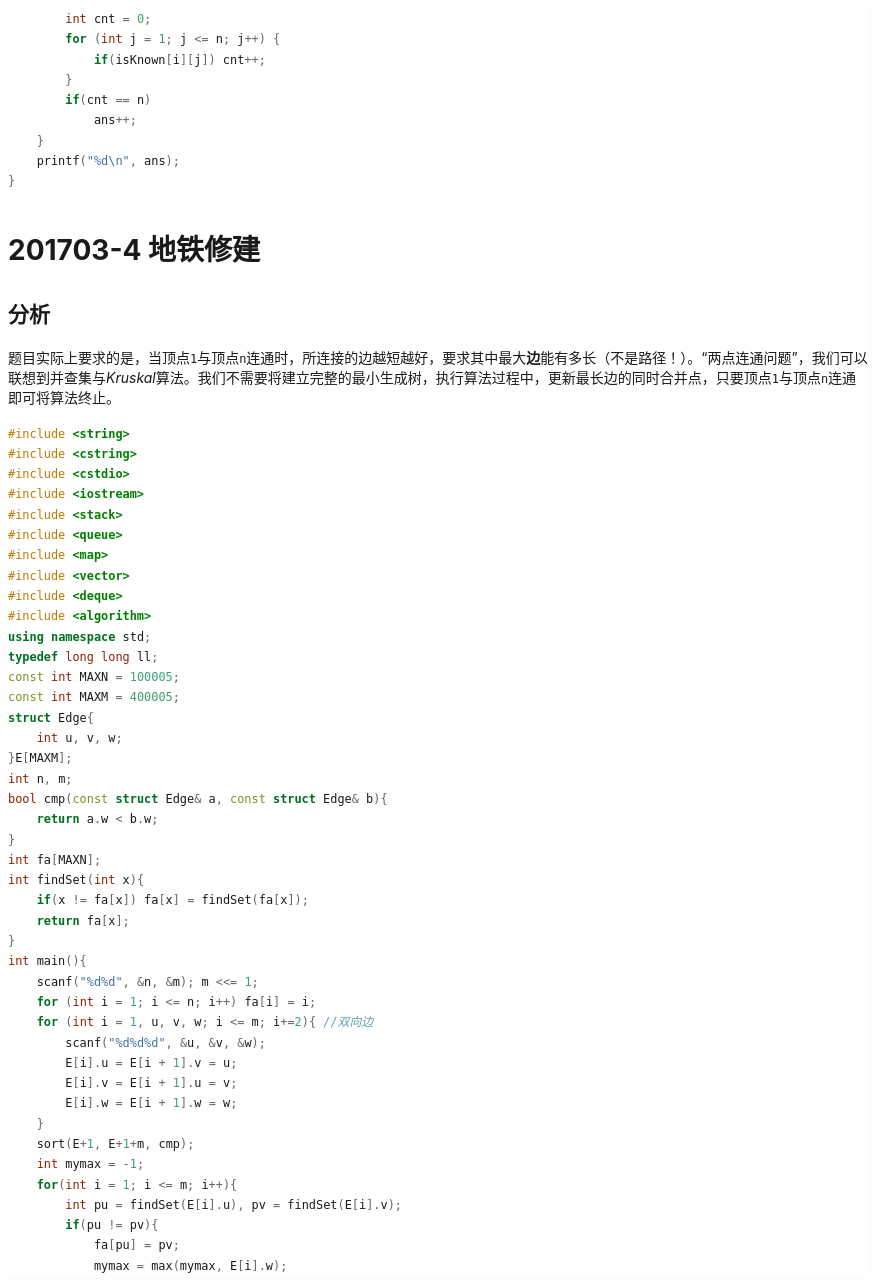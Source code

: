 ```c++
        int cnt = 0;
        for (int j = 1; j <= n; j++) {
            if(isKnown[i][j]) cnt++;
        }
        if(cnt == n)
            ans++;
    }
    printf("%d\n", ans);
}

```

# 201703-4 地铁修建

## 分析

题目实际上要求的是，当顶点`1`与顶点`n`连通时，所连接的边越短越好，要求其中最大**边**能有多长（不是路径！）。“两点连通问题”，我们可以联想到并查集与$Kruskal$算法。我们不需要将建立完整的最小生成树，执行算法过程中，更新最长边的同时合并点，只要顶点`1`与顶点`n`连通即可将算法终止。

```c++
#include <string>
#include <cstring>
#include <cstdio>
#include <iostream>
#include <stack>
#include <queue>
#include <map>
#include <vector>
#include <deque>
#include <algorithm>
using namespace std;
typedef long long ll;
const int MAXN = 100005;
const int MAXM = 400005;
struct Edge{
    int u, v, w;
}E[MAXM];
int n, m;
bool cmp(const struct Edge& a, const struct Edge& b){
    return a.w < b.w;
}
int fa[MAXN];
int findSet(int x){
    if(x != fa[x]) fa[x] = findSet(fa[x]);
    return fa[x];
}
int main(){
    scanf("%d%d", &n, &m); m <<= 1;
    for (int i = 1; i <= n; i++) fa[i] = i;
    for (int i = 1, u, v, w; i <= m; i+=2){ //双向边
        scanf("%d%d%d", &u, &v, &w);
        E[i].u = E[i + 1].v = u;
        E[i].v = E[i + 1].u = v;
        E[i].w = E[i + 1].w = w;
    }
    sort(E+1, E+1+m, cmp);
    int mymax = -1;
    for(int i = 1; i <= m; i++){
        int pu = findSet(E[i].u), pv = findSet(E[i].v);
        if(pu != pv){
            fa[pu] = pv;
            mymax = max(mymax, E[i].w);
```